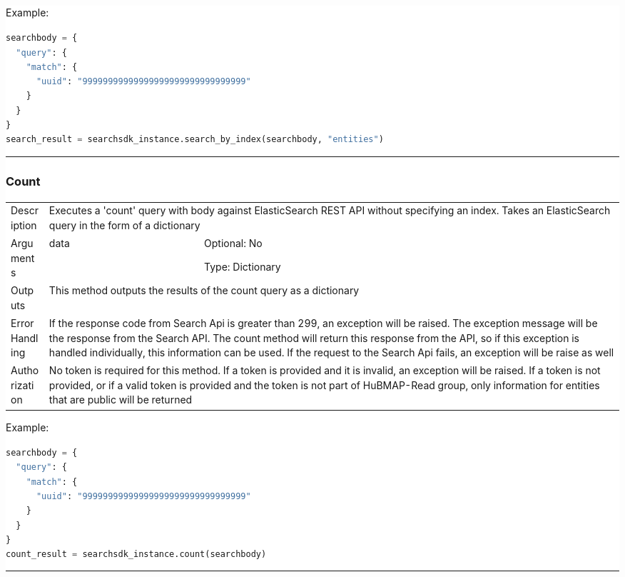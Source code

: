 </table>

Example:

```python
searchbody = {
  "query": {
    "match": {
      "uuid": "99999999999999999999999999999999"
    }
  }
}
search_result = searchsdk_instance.search_by_index(searchbody, "entities")
```


---

### Count

<table>

<tr><td>Description</td><td colspan="2">Executes a 'count' query with body against ElasticSearch REST API without specifying an index. Takes an ElasticSearch query in the form of a dictionary</td></tr>
<tr><td rowspan="2">Arguments</td><td rowspan="2">data</td><td>Optional: No</td></tr><tr><td> Type: Dictionary</td></tr>
<tr><td>Outputs</td><td colspan="2">This method outputs the results of the count query as a dictionary</td></tr>
<tr><td>Error Handling</td><td colspan="2">If the response code from Search Api is greater than 299, an exception will be raised. The exception message will be the response from the Search API. The count method will return this response from the API, so if this exception is handled individually, this information can be used. If the request to the Search Api fails, an exception will be raise as well</td></tr>
<tr><td>Authorization</td><td colspan="2">No token is required for this method. If a token is provided and it is invalid, an exception will be raised. If a token is not provided, or if a valid token is provided and the token is not part of HuBMAP-Read group, only information for entities that are public will be returned</td></tr>

</table>

Example:

```python
searchbody = {
  "query": {
    "match": {
      "uuid": "99999999999999999999999999999999"
    }
  }
}
count_result = searchsdk_instance.count(searchbody)
```


---
